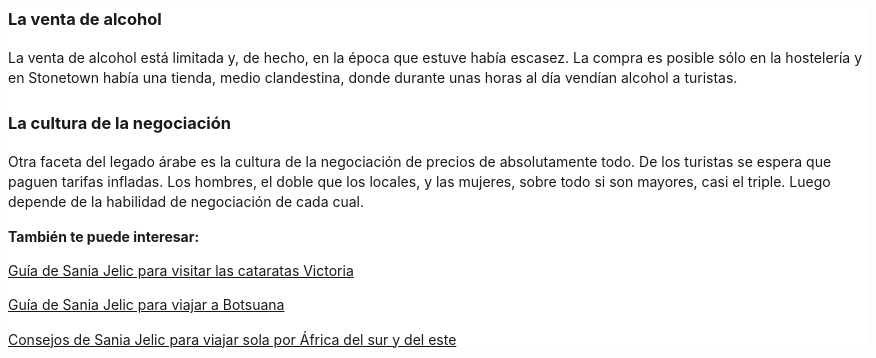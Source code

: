 ### La venta de alcohol

La venta de alcohol está limitada y, de hecho, en la época que estuve había escasez. La 
compra es posible sólo en la hostelería y en Stonetown había una tienda, medio 
clandestina, donde durante unas horas al día vendían alcohol a turistas. 

### La cultura de la negociación

Otra faceta del legado árabe es la cultura de la negociación de precios de absolutamente 
todo. De los turistas se espera que paguen tarifas infladas. Los hombres, el doble que 
los locales, y las mujeres, sobre todo si son mayores, casi el triple. Luego depende de 
la habilidad de negociación de cada cual. 

**También te puede interesar:** 

[Guía de Sania Jelic para visitar las cataratas 
Victoria](https://etheriamagazine.com/2024/03/01/como-visitar-cataratas-victoria-sania-jelic/) 

[Guía de Sania Jelic para viajar a 
Botsuana](https://etheriamagazine.com/2024/02/22/guia-viaje-botsuana-sania-jelic/) 

[Consejos de Sania Jelic para viajar sola por África del sur y del 
este](https://etheriamagazine.com/2024/01/31/consejos-viajar-sola-por-africa/)
